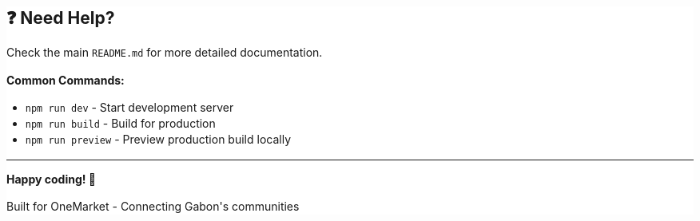 
## ❓ Need Help?

Check the main `README.md` for more detailed documentation.

**Common Commands:**
- `npm run dev` - Start development server
- `npm run build` - Build for production
- `npm run preview` - Preview production build locally

---

**Happy coding! 🚀**

Built for OneMarket - Connecting Gabon's communities
